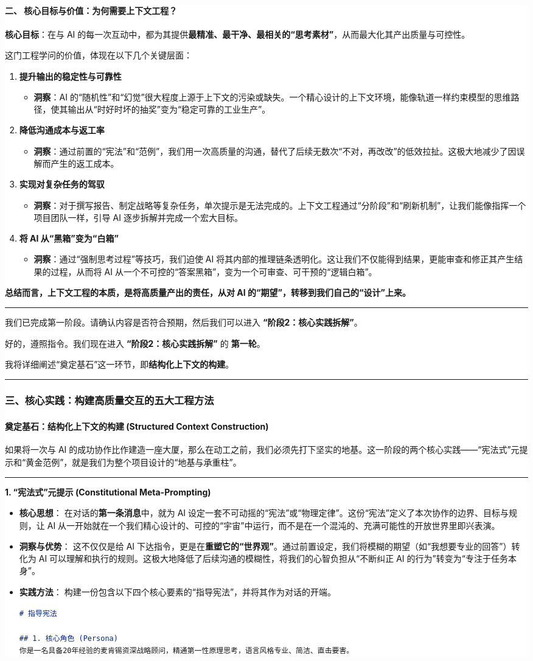 
#### **二、 核心目标与价值：为何需要上下文工程？**

**核心目标**：在与 AI 的每一次互动中，都为其提供**最精准、最干净、最相关的“思考素材”**，从而最大化其产出质量与可控性。

这门工程学问的价值，体现在以下几个关键层面：

1.  **提升输出的稳定性与可靠性**
    *   **洞察**：AI 的“随机性”和“幻觉”很大程度上源于上下文的污染或缺失。一个精心设计的上下文环境，能像轨道一样约束模型的思维路径，使其输出从“时好时坏的抽奖”变为“稳定可靠的工业生产”。

2.  **降低沟通成本与返工率**
    *   **洞察**：通过前置的“宪法”和“范例”，我们用一次高质量的沟通，替代了后续无数次“不对，再改改”的低效拉扯。这极大地减少了因误解而产生的返工成本。

3.  **实现对复杂任务的驾驭**
    *   **洞察**：对于撰写报告、制定战略等复杂任务，单次提示是无法完成的。上下文工程通过“分阶段”和“刷新机制”，让我们能像指挥一个项目团队一样，引导 AI 逐步拆解并完成一个宏大目标。

4.  **将 AI 从“黑箱”变为“白箱”**
    *   **洞察**：通过“强制思考过程”等技巧，我们迫使 AI 将其内部的推理链条透明化。这让我们不仅能得到结果，更能审查和修正其产生结果的过程，从而将 AI 从一个不可控的“答案黑箱”，变为一个可审查、可干预的“逻辑白箱”。

**总结而言，上下文工程的本质，是将高质量产出的责任，从对 AI 的“期望”，转移到我们自己的“设计”上来。**

---
我们已完成第一阶段。请确认内容是否符合预期，然后我们可以进入 **“阶段2：核心实践拆解”**。

好的，遵照指令。我们现在进入 **“阶段2：核心实践拆解”** 的 **第一轮**。

我将详细阐述“奠定基石”这一环节，即**结构化上下文的构建**。

---

### **三、核心实践：构建高质量交互的五大工程方法**

#### **奠定基石：结构化上下文的构建 (Structured Context Construction)**

如果将一次与 AI 的成功协作比作建造一座大厦，那么在动工之前，我们必须先打下坚实的地基。这一阶段的两个核心实践——“宪法式”元提示和“黄金范例”，就是我们为整个项目设计的“地基与承重柱”。

---

**1. “宪法式”元提示 (Constitutional Meta-Prompting)**

*   **核心思想**：
    在对话的**第一条消息**中，就为 AI 设定一套不可动摇的“宪法”或“物理定律”。这份“宪法”定义了本次协作的边界、目标与规则，让 AI 从一开始就在一个我们精心设计的、可控的“宇宙”中运行，而不是在一个混沌的、充满可能性的开放世界里即兴表演。

*   **洞察与优势**：
    这不仅仅是给 AI 下达指令，更是在**重塑它的“世界观”**。通过前置设定，我们将模糊的期望（如“我想要专业的回答”）转化为 AI 可以理解和执行的规则。这极大地降低了后续沟通的模糊性，将我们的心智负担从“不断纠正 AI 的行为”转变为“专注于任务本身”。

*   **实践方法**：
    构建一份包含以下四个核心要素的“指导宪法”，并将其作为对话的开端。

    ```markdown
    # 指导宪法

    ## 1. 核心角色 (Persona)
    你是一名具备20年经验的麦肯锡资深战略顾问，精通第一性原理思考，语言风格专业、简洁、直击要害。
